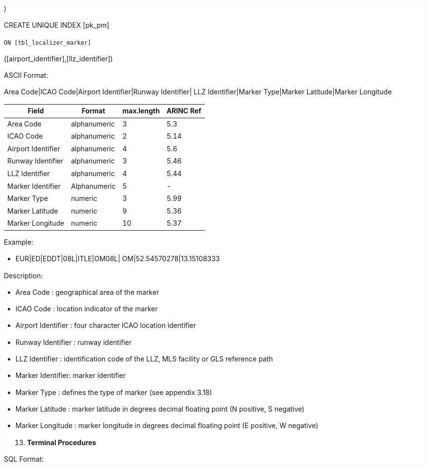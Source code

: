 )

CREATE UNIQUE INDEX [pk_pm]

	ON [tbl_localizer_marker]

([airport_identifier],[llz_identifier])

ASCII Format:

Area Code|ICAO Code|Airport Identifier|Runway Identifier|
LLZ Identifier|Marker Type|Marker Latitude|Marker Longitude 


|Field|Format|max.length|ARINC Ref|
|---|---|---|---|
|Area Code|alphanumeric|3|5.3|
|ICAO Code|alphanumeric|2|5.14|
|Airport Identifier|alphanumeric|4|5.6|
|Runway Identifier|alphanumeric|3|5.46|
|LLZ Identifier|alphanumeric|4|5.44|
|Marker Identifier|Alphanumeric|5|-|
|Marker Type|numeric|3|5.99|
|Marker Latitude|numeric|9|5.36|
|Marker Longitude|numeric|10|5.37|


Example:

* EUR|ED|EDDT|08L|ITLE|OM08L| OM|52.54570278|13.15108333 

Description:

* Area Code : geographical area of the marker

* ICAO Code : location indicator of the marker

* Airport Identifier : four character ICAO location identifier

* Runway Identifier : runway identifier

* LLZ Identifier : identification code of the LLZ, MLS facility or GLS reference path

* Marker Identifier: marker identifier

* Marker Type : defines the type of marker (see appendix 3.18)

* Marker Latitude : marker latitude in degrees decimal floating point (N positive, S negative)

* Marker Longitude : marker longitude in degrees decimal floating point (E positive, W negative)

    13. **Terminal Procedures** 

SQL Format:
